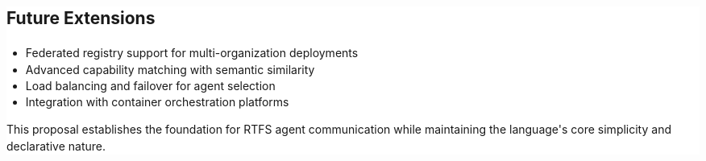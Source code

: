 ## Future Extensions

- Federated registry support for multi-organization deployments
- Advanced capability matching with semantic similarity
- Load balancing and failover for agent selection
- Integration with container orchestration platforms

This proposal establishes the foundation for RTFS agent communication while maintaining the language's core simplicity and declarative nature.
